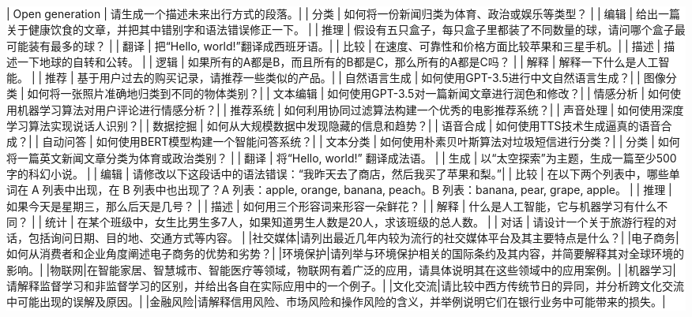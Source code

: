 | Open generation | 请生成一个描述未来出行方式的段落。|
| 分类 | 如何将一份新闻归类为体育、政治或娱乐等类型？ |
| 编辑 | 给出一篇关于健康饮食的文章，并把其中错别字和语法错误修正一下。 |
| 推理 | 假设有五只盒子，每只盒子里都装了不同数量的球，请问哪个盒子最可能装有最多的球？ |
| 翻译 | 把“Hello, world!”翻译成西班牙语。|
| 比较 | 在速度、可靠性和价格方面比较苹果和三星手机。|
| 描述 | 描述一下地球的自转和公转。 |
| 逻辑 | 如果所有的A都是B，而且所有的B都是C，那么所有的A都是C吗？ |
| 解释 | 解释一下什么是人工智能。 |
| 推荐 | 基于用户过去的购买记录，请推荐一些类似的产品。|
| 自然语言生成 | 如何使用GPT-3.5进行中文自然语言生成？|
| 图像分类 | 如何将一张照片准确地归类到不同的物体类别？|
| 文本编辑 | 如何使用GPT-3.5对一篇新闻文章进行润色和修改？|
| 情感分析 | 如何使用机器学习算法对用户评论进行情感分析？|
| 推荐系统 | 如何利用协同过滤算法构建一个优秀的电影推荐系统？|
| 声音处理 | 如何使用深度学习算法实现说话人识别？|
| 数据挖掘 | 如何从大规模数据中发现隐藏的信息和趋势？|
| 语音合成 | 如何使用TTS技术生成逼真的语音合成？|
| 自动问答 | 如何使用BERT模型构建一个智能问答系统？|
| 文本分类 | 如何使用朴素贝叶斯算法对垃圾短信进行分类？|
| 分类 | 如何将一篇英文新闻文章分类为体育或政治类别？ |
| 翻译 | 将“Hello, world!” 翻译成法语。 |
| 生成 | 以“太空探索”为主题，生成一篇至少500字的科幻小说。 |
| 编辑 | 请修改以下这段话中的语法错误：“我昨天去了商店，然后我买了苹果和梨。”|
| 比较 | 在以下两个列表中，哪些单词在 A 列表中出现，在 B 列表中也出现了？A 列表：apple, orange, banana, peach。B 列表：banana, pear, grape, apple。 |
| 推理 | 如果今天是星期三，那么后天是几号？ |
| 描述 | 如何用三个形容词来形容一朵鲜花？ |
| 解释 | 什么是人工智能，它与机器学习有什么不同？ |
| 统计 | 在某个班级中，女生比男生多7人，如果知道男生人数是20人，求该班级的总人数。 |
| 对话 | 请设计一个关于旅游行程的对话，包括询问日期、目的地、交通方式等内容。 |
|社交媒体|请列出最近几年内较为流行的社交媒体平台及其主要特点是什么？|
|电子商务|如何从消费者和企业角度阐述电子商务的优势和劣势？|
|环境保护|请列举与环境保护相关的国际条约及其内容，并简要解释其对全球环境的影响。|
|物联网|在智能家居、智慧城市、智能医疗等领域，物联网有着广泛的应用，请具体说明其在这些领域中的应用案例。|
|机器学习|请解释监督学习和非监督学习的区别，并给出各自在实际应用中的一个例子。|
|文化交流|请比较中西方传统节日的异同，并分析跨文化交流中可能出现的误解及原因。|
|金融风险|请解释信用风险、市场风险和操作风险的含义，并举例说明它们在银行业务中可能带来的损失。|